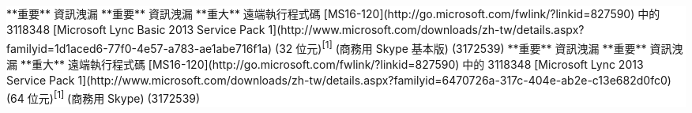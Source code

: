 </td>
<td style="border:1px solid black;">
**重要**  
資訊洩漏

</td>
<td style="border:1px solid black;">
**重要**  
資訊洩漏

</td>
<td style="border:1px solid black;">
**重大**  
遠端執行程式碼

</td>
<td style="border:1px solid black;">
[MS16-120](http://go.microsoft.com/fwlink/?linkid=827590) 中的 3118348

</td>
</tr>
<tr>
<td style="border:1px solid black;">
[Microsoft Lync Basic 2013 Service Pack 1](http://www.microsoft.com/downloads/zh-tw/details.aspx?familyid=1d1aced6-77f0-4e57-a783-ae1abe716f1a) (32 位元)<sup>[1]</sup>
(商務用 Skype 基本版)  
(3172539)

</td>
<td style="border:1px solid black;">
**重要**  
資訊洩漏

</td>
<td style="border:1px solid black;">
**重要**  
資訊洩漏

</td>
<td style="border:1px solid black;">
**重大**  
遠端執行程式碼

</td>
<td style="border:1px solid black;">
[MS16-120](http://go.microsoft.com/fwlink/?linkid=827590) 中的 3118348

</td>
</tr>
<tr>
<td style="border:1px solid black;">
[Microsoft Lync 2013 Service Pack 1](http://www.microsoft.com/downloads/zh-tw/details.aspx?familyid=6470726a-317c-404e-ab2e-c13e682d0fc0) (64 位元)<sup>[1]</sup>
(商務用 Skype)  
(3172539)
